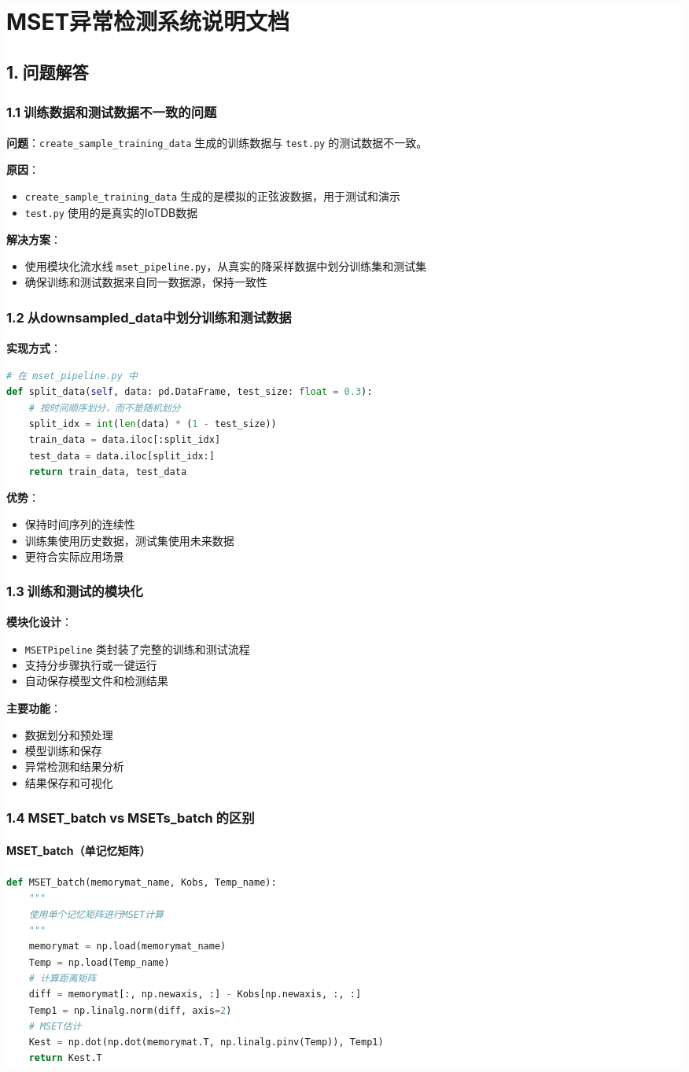 # MSET异常检测系统说明文档

## 1. 问题解答

### 1.1 训练数据和测试数据不一致的问题

**问题**：`create_sample_training_data` 生成的训练数据与 `test.py` 的测试数据不一致。

**原因**：
- `create_sample_training_data` 生成的是模拟的正弦波数据，用于测试和演示
- `test.py` 使用的是真实的IoTDB数据

**解决方案**：
- 使用模块化流水线 `mset_pipeline.py`，从真实的降采样数据中划分训练集和测试集
- 确保训练和测试数据来自同一数据源，保持一致性

### 1.2 从downsampled_data中划分训练和测试数据

**实现方式**：
```python
# 在 mset_pipeline.py 中
def split_data(self, data: pd.DataFrame, test_size: float = 0.3):
    # 按时间顺序划分，而不是随机划分
    split_idx = int(len(data) * (1 - test_size))
    train_data = data.iloc[:split_idx]
    test_data = data.iloc[split_idx:]
    return train_data, test_data
```

**优势**：
- 保持时间序列的连续性
- 训练集使用历史数据，测试集使用未来数据
- 更符合实际应用场景

### 1.3 训练和测试的模块化

**模块化设计**：
- `MSETPipeline` 类封装了完整的训练和测试流程
- 支持分步骤执行或一键运行
- 自动保存模型文件和检测结果

**主要功能**：
- 数据划分和预处理
- 模型训练和保存
- 异常检测和结果分析
- 结果保存和可视化

### 1.4 MSET_batch vs MSETs_batch 的区别

#### MSET_batch（单记忆矩阵）
```python
def MSET_batch(memorymat_name, Kobs, Temp_name):
    """
    使用单个记忆矩阵进行MSET计算
    """
    memorymat = np.load(memorymat_name)
    Temp = np.load(Temp_name)
    # 计算距离矩阵
    diff = memorymat[:, np.newaxis, :] - Kobs[np.newaxis, :, :]
    Temp1 = np.linalg.norm(diff, axis=2)
    # MSET估计
    Kest = np.dot(np.dot(memorymat.T, np.linalg.pinv(Temp)), Temp1)
    return Kest.T
```
